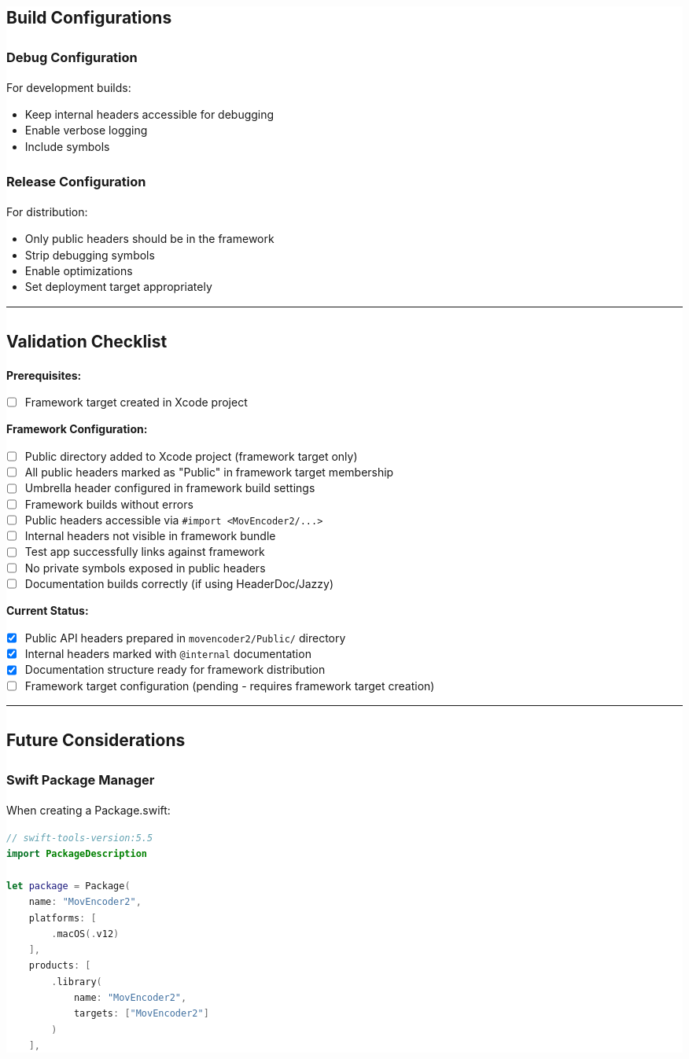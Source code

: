 
## Build Configurations

### Debug Configuration

For development builds:
- Keep internal headers accessible for debugging
- Enable verbose logging
- Include symbols

### Release Configuration  

For distribution:
- Only public headers should be in the framework
- Strip debugging symbols
- Enable optimizations
- Set deployment target appropriately

---

## Validation Checklist

**Prerequisites:**
- [ ] Framework target created in Xcode project

**Framework Configuration:**
- [ ] Public directory added to Xcode project (framework target only)
- [ ] All public headers marked as "Public" in framework target membership
- [ ] Umbrella header configured in framework build settings
- [ ] Framework builds without errors
- [ ] Public headers accessible via `#import <MovEncoder2/...>`
- [ ] Internal headers not visible in framework bundle
- [ ] Test app successfully links against framework
- [ ] No private symbols exposed in public headers
- [ ] Documentation builds correctly (if using HeaderDoc/Jazzy)

**Current Status:**
- [x] Public API headers prepared in `movencoder2/Public/` directory
- [x] Internal headers marked with `@internal` documentation
- [x] Documentation structure ready for framework distribution
- [ ] Framework target configuration (pending - requires framework target creation)

---

## Future Considerations

### Swift Package Manager

When creating a Package.swift:

```swift
// swift-tools-version:5.5
import PackageDescription

let package = Package(
    name: "MovEncoder2",
    platforms: [
        .macOS(.v12)
    ],
    products: [
        .library(
            name: "MovEncoder2",
            targets: ["MovEncoder2"]
        )
    ],
```